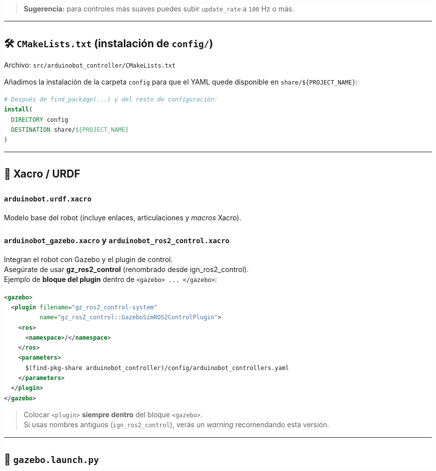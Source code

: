 > **Sugerencia:** para controles más suaves puedes subir `update_rate` a `100` Hz o más.

---

## 🛠️ `CMakeLists.txt` (instalación de `config/`)

Archivo: `src/arduinobot_controller/CMakeLists.txt`

Añadimos la instalación de la carpeta `config` para que el YAML quede disponible en `share/${PROJECT_NAME}`:

```cmake
# Después de find_package(...) y del resto de configuración:
install(
  DIRECTORY config
  DESTINATION share/${PROJECT_NAME}
)
```

---

## 🤖 Xacro / URDF

### `arduinobot.urdf.xacro`
Modelo base del robot (incluye enlaces, articulaciones y *macros* Xacro).

### `arduinobot_gazebo.xacro` y `arduinobot_ros2_control.xacro`
Integran el robot con Gazebo y el plugin de control.  
Asegúrate de usar **gz_ros2_control** (renombrado desde ign_ros2_control).  
Ejemplo de **bloque del plugin** dentro de `<gazebo> ... </gazebo>`:

```xml
<gazebo>
  <plugin filename="gz_ros2_control-system"
          name="gz_ros2_control::GazeboSimROS2ControlPlugin">
    <ros>
      <namespace>/</namespace>
    </ros>
    <parameters>
      $(find-pkg-share arduinobot_controller)/config/arduinobot_controllers.yaml
    </parameters>
  </plugin>
</gazebo>
```

> Colocar `<plugin>` **siempre dentro** del bloque `<gazebo>`.  
> Si usas nombres antiguos (`ign_ros2_control`), verás un *warning* recomendando esta versión.

---

## 🚀 `gazebo.launch.py`

